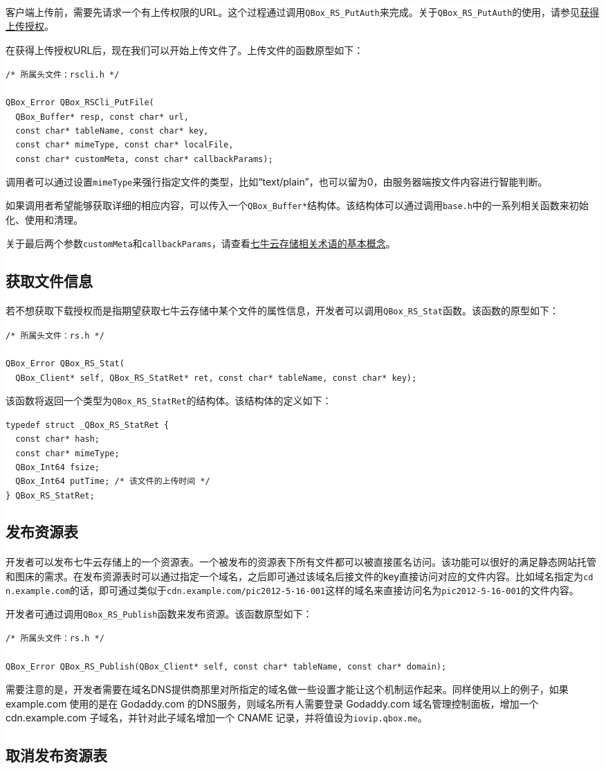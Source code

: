 客户端上传前，需要先请求一个有上传权限的URL。这个过程通过调用`QBox_RS_PutAuth`来完成。关于`QBox_RS_PutAuth`的使用，请参见[获得上传授权](#put-auth)。

在获得上传授权URL后，现在我们可以开始上传文件了。上传文件的函数原型如下：

    /* 所属头文件：rscli.h */

    QBox_Error QBox_RSCli_PutFile(
      QBox_Buffer* resp, const char* url,
      const char* tableName, const char* key,
      const char* mimeType, const char* localFile,
      const char* customMeta, const char* callbackParams);

调用者可以通过设置`mimeType`来强行指定文件的类型，比如“text/plain”，也可以留为0，由服务器端按文件内容进行智能判断。

如果调用者希望能够获取详细的相应内容，可以传入一个`QBox_Buffer*`结构体。该结构体可以通过调用`base.h`中的一系列相关函数来初始化、使用和清理。

关于最后两个参数`customMeta`和`callbackParams`，请查看[七牛云存储相关术语的基本概念](/v3/api/words/)。

<a name="rs-stat"></a>

## 获取文件信息

若不想获取下载授权而是指期望获取七牛云存储中某个文件的属性信息，开发者可以调用`QBox_RS_Stat`函数。该函数的原型如下：

    /* 所属头文件：rs.h */

    QBox_Error QBox_RS_Stat(
      QBox_Client* self, QBox_RS_StatRet* ret, const char* tableName, const char* key);


该函数将返回一个类型为`QBox_RS_StatRet`的结构体。该结构体的定义如下：

    typedef struct _QBox_RS_StatRet {
      const char* hash;
      const char* mimeType;
      QBox_Int64 fsize;
      QBox_Int64 putTime; /* 该文件的上传时间 */
    } QBox_RS_StatRet;

<a name="rs-publish"></a>

## 发布资源表

开发者可以发布七牛云存储上的一个资源表。一个被发布的资源表下所有文件都可以被直接匿名访问。该功能可以很好的满足静态网站托管和图床的需求。在发布资源表时可以通过指定一个域名，之后即可通过该域名后接文件的key直接访问对应的文件内容。比如域名指定为`cdn.example.com`的话，即可通过类似于`cdn.example.com/pic2012-5-16-001`这样的域名来直接访问名为`pic2012-5-16-001`的文件内容。

开发者可通过调用`QBox_RS_Publish`函数来发布资源。该函数原型如下：

    /* 所属头文件：rs.h */

    QBox_Error QBox_RS_Publish(QBox_Client* self, const char* tableName, const char* domain);


需要注意的是，开发者需要在域名DNS提供商那里对所指定的域名做一些设置才能让这个机制运作起来。同样使用以上的例子，如果 example.com 使用的是在 Godaddy.com 的DNS服务，则域名所有人需要登录 Godaddy.com 域名管理控制面板，增加一个 cdn.example.com 子域名，并针对此子域名增加一个 CNAME 记录，并将值设为`iovip.qbox.me`。

<a name="rs-unpublish"></a>

## 取消发布资源表
